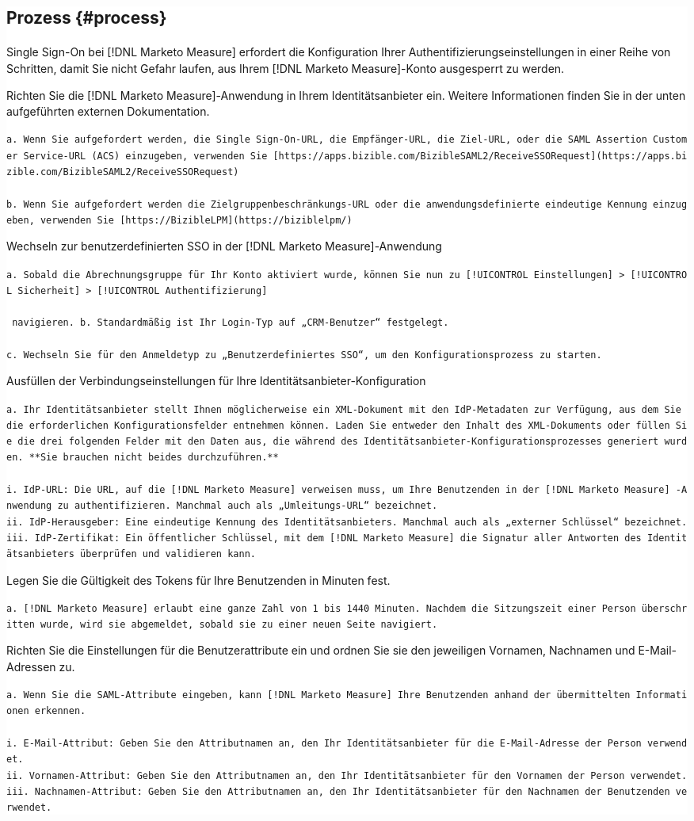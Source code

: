 ## Prozess {#process}

Single Sign-On bei [!DNL Marketo Measure] erfordert die Konfiguration Ihrer Authentifizierungseinstellungen in einer Reihe von Schritten, damit Sie nicht Gefahr laufen, aus Ihrem [!DNL Marketo Measure]-Konto ausgesperrt zu werden.

Richten Sie die [!DNL Marketo Measure]-Anwendung in Ihrem Identitätsanbieter ein. Weitere Informationen finden Sie in der unten aufgeführten externen Dokumentation.

    a. Wenn Sie aufgefordert werden, die Single Sign-On-URL, die Empfänger-URL, die Ziel-URL, oder die SAML Assertion Customer Service-URL (ACS) einzugeben, verwenden Sie [https://apps.bizible.com/BizibleSAML2/ReceiveSSORequest](https://apps.bizible.com/BizibleSAML2/ReceiveSSORequest)
    
    b. Wenn Sie aufgefordert werden die Zielgruppenbeschränkungs-URL oder die anwendungsdefinierte eindeutige Kennung einzugeben, verwenden Sie [https://BizibleLPM](https://biziblelpm/)

Wechseln zur benutzerdefinierten SSO in der [!DNL Marketo Measure]-Anwendung

    a. Sobald die Abrechnungsgruppe für Ihr Konto aktiviert wurde, können Sie nun zu [!UICONTROL Einstellungen] > [!UICONTROL Sicherheit] > [!UICONTROL Authentifizierung]
    
     navigieren. b. Standardmäßig ist Ihr Login-Typ auf „CRM-Benutzer“ festgelegt.
    
    c. Wechseln Sie für den Anmeldetyp zu „Benutzerdefiniertes SSO“, um den Konfigurationsprozess zu starten.

Ausfüllen der Verbindungseinstellungen für Ihre Identitätsanbieter-Konfiguration

    a. Ihr Identitätsanbieter stellt Ihnen möglicherweise ein XML-Dokument mit den IdP-Metadaten zur Verfügung, aus dem Sie die erforderlichen Konfigurationsfelder entnehmen können. Laden Sie entweder den Inhalt des XML-Dokuments oder füllen Sie die drei folgenden Felder mit den Daten aus, die während des Identitätsanbieter-Konfigurationsprozesses generiert wurden. **Sie brauchen nicht beides durchzuführen.**
    
    i. IdP-URL: Die URL, auf die [!DNL Marketo Measure] verweisen muss, um Ihre Benutzenden in der [!DNL Marketo Measure] -Anwendung zu authentifizieren. Manchmal auch als „Umleitungs-URL“ bezeichnet.
    ii. IdP-Herausgeber: Eine eindeutige Kennung des Identitätsanbieters. Manchmal auch als „externer Schlüssel“ bezeichnet.
    iii. IdP-Zertifikat: Ein öffentlicher Schlüssel, mit dem [!DNL Marketo Measure] die Signatur aller Antworten des Identitätsanbieters überprüfen und validieren kann.

Legen Sie die Gültigkeit des Tokens für Ihre Benutzenden in Minuten fest.

    a. [!DNL Marketo Measure] erlaubt eine ganze Zahl von 1 bis 1440 Minuten. Nachdem die Sitzungszeit einer Person überschritten wurde, wird sie abgemeldet, sobald sie zu einer neuen Seite navigiert.

Richten Sie die Einstellungen für die Benutzerattribute ein und ordnen Sie sie den jeweiligen Vornamen, Nachnamen und E-Mail-Adressen zu.

    a. Wenn Sie die SAML-Attribute eingeben, kann [!DNL Marketo Measure] Ihre Benutzenden anhand der übermittelten Informationen erkennen.
    
    i. E-Mail-Attribut: Geben Sie den Attributnamen an, den Ihr Identitätsanbieter für die E-Mail-Adresse der Person verwendet.
    ii. Vornamen-Attribut: Geben Sie den Attributnamen an, den Ihr Identitätsanbieter für den Vornamen der Person verwendet.
    iii. Nachnamen-Attribut: Geben Sie den Attributnamen an, den Ihr Identitätsanbieter für den Nachnamen der Benutzenden verwendet.
    